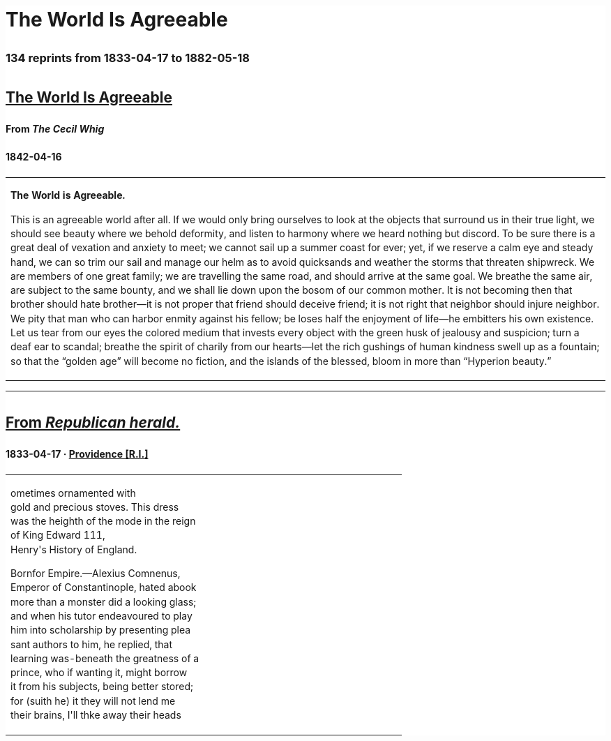
# The World Is Agreeable

### 134 reprints from 1833-04-17 to 1882-05-18

## [The World Is Agreeable](https://chroniclingamerica.loc.gov/lccn/sn83016348/1842-04-16/ed-1/seq-1)

#### From _The Cecil Whig_

#### 1842-04-16

<table style="width: 100%;"><tr><td style="width: 50%">

**The World is Agreeable.**  
  
This is an agreeable world after all. If we would only bring ourselves to look at the objects that surround us in their true light, we should see beauty where we behold deformity, and listen to harmony where we heard nothing but discord. To be sure there is a great deal of vexation and anxiety to meet; we cannot sail up a summer coast for ever; yet, if we reserve a calm eye and steady hand, we can so trim our sail and manage our helm as to avoid quicksands and weather the storms that threaten shipwreck. We are members of one great family; we are travelling the same road, and should arrive at the same goal. We breathe the same air, are subject to the same bounty, and we shall lie down upon the bosom of our common mother. It is not becoming then that brother should hate brother—it is not proper that friend should deceive friend; it is not right that neighbor should injure neighbor. We pity that man who can harbor enmity against his fellow; be loses half the enjoyment of life—he embitters his own existence. Let us tear from our eyes the colored medium that invests every object with the green husk of jealousy and suspicion; turn a deaf ear to scandal; breathe the spirit of charily from our hearts—let the rich gushings of human kindness swell up as a fountain; so that the “golden age” will become no fiction, and the islands of the blessed, bloom in more than “Hyperion beauty.”  

</td></tr></table>

---

## [From _Republican herald._](https://www.loc.gov/resource/sn83021460/1833-04-17/ed-1/?sp=4)

#### 1833-04-17 &middot; [Providence [R.I.]](http://dbpedia.org/resource/Providence%2C_Rhode_Island)

<table style="width: 100%;"><tr><td style="width: 50%">

ometimes ornamented with  
gold and precious stoves. This dress  
was the heighth of the mode in the reign  
of King Edward 111,  
Henry&#x27;s History of England.  
  
Bornfor Empire.—Alexius Comnenus,  
Emperor of Constantinople, hated abook  
more than a monster did a looking glass;  
and when his tutor endeavoured to play  
him into scholarship by presenting plea­  
sant authors to him, he replied, that  
learning was-beneath the greatness of a  
prince, who if wanting it, might borrow  
it from his subjects, being better stored;  
for (suith he) it they will not lend me  
their brains, I&#x27;ll thke away their heads  
  